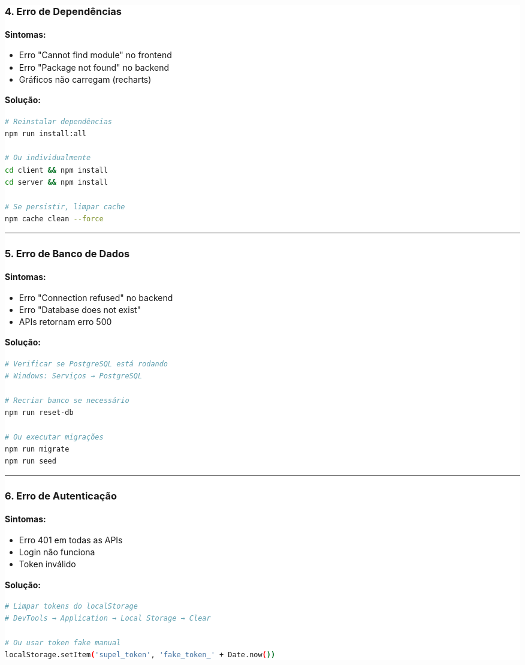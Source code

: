 
### **4. Erro de Dependências**

**Sintomas:**
- Erro "Cannot find module" no frontend
- Erro "Package not found" no backend
- Gráficos não carregam (recharts)

**Solução:**
```bash
# Reinstalar dependências
npm run install:all

# Ou individualmente
cd client && npm install
cd server && npm install

# Se persistir, limpar cache
npm cache clean --force
```

---

### **5. Erro de Banco de Dados**

**Sintomas:**
- Erro "Connection refused" no backend
- Erro "Database does not exist"
- APIs retornam erro 500

**Solução:**
```bash
# Verificar se PostgreSQL está rodando
# Windows: Serviços → PostgreSQL

# Recriar banco se necessário
npm run reset-db

# Ou executar migrações
npm run migrate
npm run seed
```

---

### **6. Erro de Autenticação**

**Sintomas:**
- Erro 401 em todas as APIs
- Login não funciona
- Token inválido

**Solução:**
```bash
# Limpar tokens do localStorage
# DevTools → Application → Local Storage → Clear

# Ou usar token fake manual
localStorage.setItem('supel_token', 'fake_token_' + Date.now())
```
